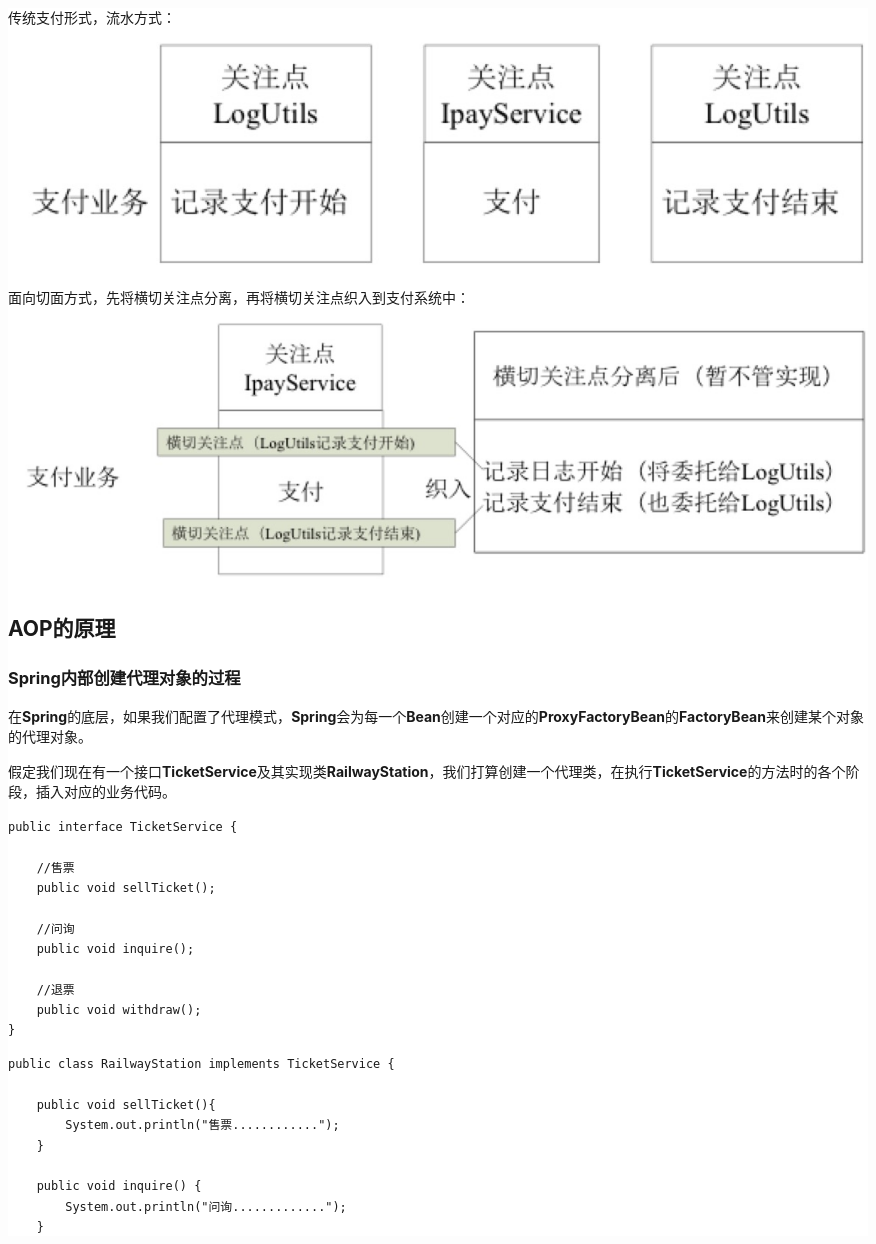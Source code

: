 传统支付形式，流水方式：

![basic_design_patterns_16](/img/in-post/basic_design_patterns/basic_design_patterns_16.png)

面向切面方式，先将横切关注点分离，再将横切关注点织入到支付系统中：

![basic_design_patterns_17](/img/in-post/basic_design_patterns/basic_design_patterns_17.png)

## AOP的原理

### Spring内部创建代理对象的过程

在**Spring**的底层，如果我们配置了代理模式，**Spring**会为每一个**Bean**创建一个对应的**ProxyFactoryBean**的**FactoryBean**来创建某个对象的代理对象。

假定我们现在有一个接口**TicketService**及其实现类**RailwayStation**，我们打算创建一个代理类，在执行**TicketService**的方法时的各个阶段，插入对应的业务代码。

```
public interface TicketService {

    //售票
    public void sellTicket();

    //问询
    public void inquire();

    //退票
    public void withdraw();
}
```
```
public class RailwayStation implements TicketService {

    public void sellTicket(){
        System.out.println("售票............");
    }

    public void inquire() {
        System.out.println("问询.............");
    }
```